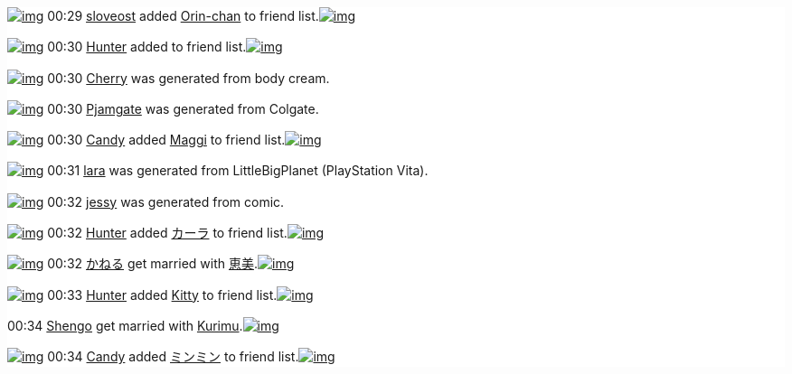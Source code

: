 [![img](http://img542.imageshack.us/img542/2795/qj4l.jpg)](http://www.barcodekanojo.com/user/404970/sloveost) 00:29 [sloveost](http://www.barcodekanojo.com/user/404970/sloveost) added [Orin-chan](http://www.barcodekanojo.com/kanojo/2482541/Orin-chan) to friend list.[![img](http://img534.imageshack.us/img534/6179/as4t.png)](http://www.barcodekanojo.com/kanojo/2482541/Orin-chan) 

[![img](http://img843.imageshack.us/img843/5238/f7q5.jpg)](http://www.barcodekanojo.com/user/398929/Hunter) 00:30 [Hunter](http://www.barcodekanojo.com/user/398929/Hunter) added [ ](http://www.barcodekanojo.com/kanojo/2555706/%20) to friend list.[![img](http://img62.imageshack.us/img62/3639/mjq7.png)](http://www.barcodekanojo.com/kanojo/2555706/%20) 

[![img](http://img593.imageshack.us/img593/2408/o96u.png)](http://www.barcodekanojo.com/kanojo/2807713/Cherry) 00:30 [Cherry](http://www.barcodekanojo.com/kanojo/2807713/Cherry) was generated from body cream.

[![img](http://img163.imageshack.us/img163/271/z9qe.png)](http://www.barcodekanojo.com/kanojo/2807714/Pjamgate) 00:30 [Pjamgate](http://www.barcodekanojo.com/kanojo/2807714/Pjamgate) was generated from Colgate.

[![img](http://img835.imageshack.us/img835/4142/1jci.jpg)](http://www.barcodekanojo.com/user/398896/Candy) 00:30 [Candy](http://www.barcodekanojo.com/user/398896/Candy) added [Maggi](http://www.barcodekanojo.com/kanojo/2128764/Maggi) to friend list.[![img](http://img842.imageshack.us/img842/3227/03zi.png)](http://www.barcodekanojo.com/kanojo/2128764/Maggi) 

[![img](http://img844.imageshack.us/img844/4368/h6na.png)](http://www.barcodekanojo.com/kanojo/2807715/lara) 00:31 [lara](http://www.barcodekanojo.com/kanojo/2807715/lara) was generated from LittleBigPlanet (PlayStation Vita).

[![img](http://img819.imageshack.us/img819/4316/2w3n.png)](http://www.barcodekanojo.com/kanojo/2807716/jessy) 00:32 [jessy](http://www.barcodekanojo.com/kanojo/2807716/jessy) was generated from comic.

[![img](http://img843.imageshack.us/img843/5238/f7q5.jpg)](http://www.barcodekanojo.com/user/398929/Hunter) 00:32 [Hunter](http://www.barcodekanojo.com/user/398929/Hunter) added [カーラ](http://www.barcodekanojo.com/kanojo/2347517/%E3%82%AB%E3%83%BC%E3%83%A9) to friend list.[![img](http://img809.imageshack.us/img809/8277/czsi.png)](http://www.barcodekanojo.com/kanojo/2347517/%E3%82%AB%E3%83%BC%E3%83%A9) 

[![img](http://img89.imageshack.us/img89/6807/4wod.jpg)](http://www.barcodekanojo.com/user/336318/%E3%81%8B%E3%81%AD%E3%82%8B) 00:32 [かねる](http://www.barcodekanojo.com/user/336318/%E3%81%8B%E3%81%AD%E3%82%8B) get married with [恵美](http://www.barcodekanojo.com/kanojo/2160791/%E6%81%B5%E7%BE%8E).[![img](http://img600.imageshack.us/img600/9328/trjf.png)](http://www.barcodekanojo.com/kanojo/2160791/%E6%81%B5%E7%BE%8E) 

[![img](http://img843.imageshack.us/img843/5238/f7q5.jpg)](http://www.barcodekanojo.com/user/398929/Hunter) 00:33 [Hunter](http://www.barcodekanojo.com/user/398929/Hunter) added [Kitty](http://www.barcodekanojo.com/kanojo/2539837/Kitty) to friend list.[![img](http://img69.imageshack.us/img69/1304/r41m.png)](http://www.barcodekanojo.com/kanojo/2539837/Kitty) 

00:34 [Shengo](http://www.barcodekanojo.com/user/383841/Shengo) get married with [Kurimu](http://www.barcodekanojo.com/kanojo/2421676/Kurimu).[![img](http://img542.imageshack.us/img542/3506/ilg3.png)](http://www.barcodekanojo.com/kanojo/2421676/Kurimu) 

[![img](http://img835.imageshack.us/img835/4142/1jci.jpg)](http://www.barcodekanojo.com/user/398896/Candy) 00:34 [Candy](http://www.barcodekanojo.com/user/398896/Candy) added [ミンミン](http://www.barcodekanojo.com/kanojo/447/%E3%83%9F%E3%83%B3%E3%83%9F%E3%83%B3) to friend list.[![img](http://img703.imageshack.us/img703/8097/zdld.png)](http://www.barcodekanojo.com/kanojo/447/%E3%83%9F%E3%83%B3%E3%83%9F%E3%83%B3) 
